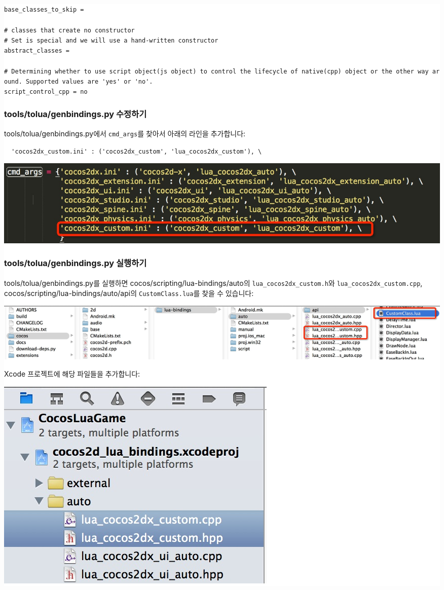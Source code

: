 ```
base_classes_to_skip = 

# classes that create no constructor
# Set is special and we will use a hand-written constructor
abstract_classes = 

# Determining whether to use script object(js object) to control the lifecycle of native(cpp) object or the other way around. Supported values are 'yes' or 'no'.
script_control_cpp = no

```

### tools/tolua/genbindings.py 수정하기

tools/tolua/genbindings.py에서 `cmd_args`를 찾아서 아래의 라인을 추가합니다:

```
  'cocos2dx_custom.ini' : ('cocos2dx_custom', 'lua_cocos2dx_custom'), \
```
![](./res/genbindings_modify.png)

### tools/tolua/genbindings.py 실행하기

tools/tolua/genbindings.py를 실행하면 cocos/scripting/lua-bindings/auto의 `lua_cocos2dx_custom.h`와 `lua_cocos2dx_custom.cpp`, cocos/scripting/lua-bindings/auto/api의 `CustomClass.lua`를 찾을 수 있습니다:

![](./res/auto_generate_directory.png)

Xcode 프로젝트에 해당 파일들을 추가합니다:

![](./res/addScriptToXcode.png)